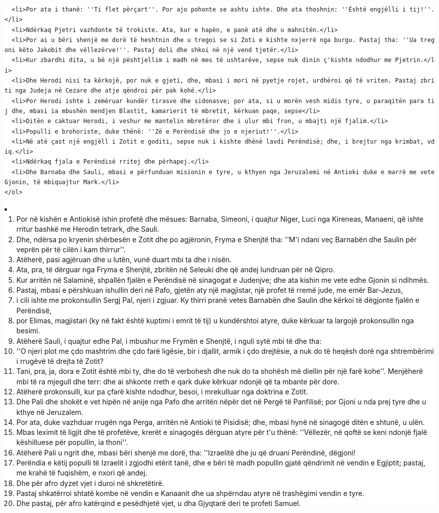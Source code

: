       <li>Por ata i thanë: ''Ti flet përçart''. Por ajo pohonte se ashtu ishte. Dhe ata thoshnin: ''Éshtë engjëlli i tij!''.</li>
      <li>Ndërkaq Pjetri vazhdonte të trokiste. Ata, kur e hapën, e panë atë dhe u mahnitën.</li>
      <li>Por ai u bëri shenjë me dorë të heshtnin dhe u tregoi se si Zoti e kishte nxjerrë nga burgu. Pastaj tha: ''Ua tregoni këto Jakobit dhe vëllezërve!''. Pastaj doli dhe shkoi në një vend tjetër.</li>
      <li>Kur zbardhi dita, u bë një pështjellim i madh në mes të ushtarëve, sepse nuk dinin ç'kishte ndodhur me Pjetrin.</li>
      <li>Dhe Herodi nisi ta kërkojë, por nuk e gjeti, dhe, mbasi i mori në pyetje rojet, urdhëroi që të vriten. Pastaj zbriti nga Judeja në Cezare dhe atje qëndroi për pak kohë.</li>
      <li>Por Herodi ishte i zemëruar kundër tirasve dhe sidonasve; por ata, si u morën vesh midis tyre, u paraqitën para tij dhe, mbasi ia mbushën mendjen Blastit, kamarierit të mbretit, kërkuan paqe, sepse</li>
      <li>Ditën e caktuar Herodi, i veshur me mantelin mbretëror dhe i ulur mbi fron, u mbajti një fjalim.</li>
      <li>Populli e brohoriste, duke thënë: ''Zë e Perëndisë dhe jo e njeriut!''.</li>
      <li>Në atë çast një engjëll i Zotit e goditi, sepse nuk i kishte dhënë lavdi Perëndisë; dhe, i brejtur nga krimbat, vdiq.</li>
      <li>Ndërkaq fjala e Perëndisë rritej dhe përhapej.</li>
      <li>Dhe Barnaba dhe Sauli, mbasi e përfunduan misionin e tyre, u kthyen nga Jeruzalemi në Antioki duke e marrë me vete Gjonin, të mbiquajtur Mark.</li>
    </ol>
  </li>
  <li>
    <ol>
      <li>Por në kishën e Antiokisë ishin profetë dhe mësues: Barnaba, Simeoni, i quajtur Niger, Luci nga Kireneas, Manaeni, që ishte rritur bashkë me Herodin tetrark, dhe Sauli.</li>
      <li>Dhe, ndërsa po kryenin shërbesën e Zotit dhe po agjëronin, Fryma e Shenjtë tha: ''M'i ndani veç Barnabën dhe Saulin për veprën për të cilën i kam thirrur''.</li>
      <li>Atëherë, pasi agjëruan dhe u lutën, vunë duart mbi ta dhe i nisën.</li>
      <li>Ata, pra, të dërguar nga Fryma e Shenjtë, zbritën në Seleuki dhe që andej lundruan për në Qipro.</li>
      <li>Kur arritën në Salaminë, shpallën fjalën e Perëndisë në sinagogat e Judenjve; dhe ata kishin me vete edhe Gjonin si ndihmës.</li>
      <li>Pastaj, mbasi e përshkuan ishullin deri në Pafo, gjetën aty një magjistar, një profet të rremë jude, me emër Bar-Jezus,</li>
      <li>i cili ishte me prokonsullin Sergj Pal, njeri i zgjuar. Ky thirri pranë vetes Barnabën dhe Saulin dhe kërkoi të dëgjonte fjalën e Perëndisë,</li>
      <li>por Elimas, magjistari (ky në fakt është kuptimi i emrit të tij) u kundërshtoi atyre, duke kërkuar ta largojë prokonsullin nga besimi.</li>
      <li>Atëherë Sauli, i quajtur edhe Pal, i mbushur me Frymën e Shenjtë, i nguli sytë mbi të dhe tha:</li>
      <li>''O njeri plot me çdo mashtrim dhe çdo farë ligësie, bir i djallit, armik i çdo drejtësie, a nuk do të heqësh dorë nga shtrembërimi i rrugëvë të drejta të Zotit?</li>
      <li>Tani, pra, ja, dora e Zotit është mbi ty, dhe do të verbohesh dhe nuk do ta shohësh më diellin për një farë kohe''. Menjëherë mbi të ra mjegull dhe terr: dhe ai shkonte rreth e qark duke kërkuar ndonjë që ta mbante për dore.</li>
      <li>Atëherë prokonsulli, kur pa çfarë kishte ndodhur, besoi, i mrekulluar nga doktrina e Zotit.</li>
      <li>Dhe Pali dhe shokët e vet hipën në anije nga Pafo dhe arritën nëpër det në Pergë të Panfilisë; por Gjoni u nda prej tyre dhe u kthye në Jeruzalem.</li>
      <li>Por ata, duke vazhduar rrugën nga Perga, arritën në Antioki të Pisidisë; dhe, mbasi hynë në sinagogë ditën e shtunë, u ulën.</li>
      <li>Mbas leximit të ligjit dhe të profetëve, krerët e sinagogës dërguan atyre për t'u thënë: ''Vëllezër, në qoftë se keni ndonjë fjalë këshilluese për popullin, ia thoni''.</li>
      <li>Atëherë Pali u ngrit dhe, mbasi bëri shenjë me dorë, tha: ''Izraelitë dhe ju që druani Perëndinë, dëgjoni!</li>
      <li>Perëndia e këtij populli të Izraelit i zgjodhi etërit tanë, dhe e bëri të madh popullin gjatë qëndrimit në vendin e Egjiptit; pastaj, me krahë të fuqishëm, e nxori që andej.</li>
      <li>Dhe për afro dyzet vjet i duroi në shkretëtirë.</li>
      <li>Pastaj shkatërroi shtatë kombe në vendin e Kanaanit dhe ua shpërndau atyre në trashëgimi vendin e tyre.</li>
      <li>Dhe pastaj, për afro katërqind e pesëdhjetë vjet, u dha Gjyqtarë deri te profeti Samuel.</li>